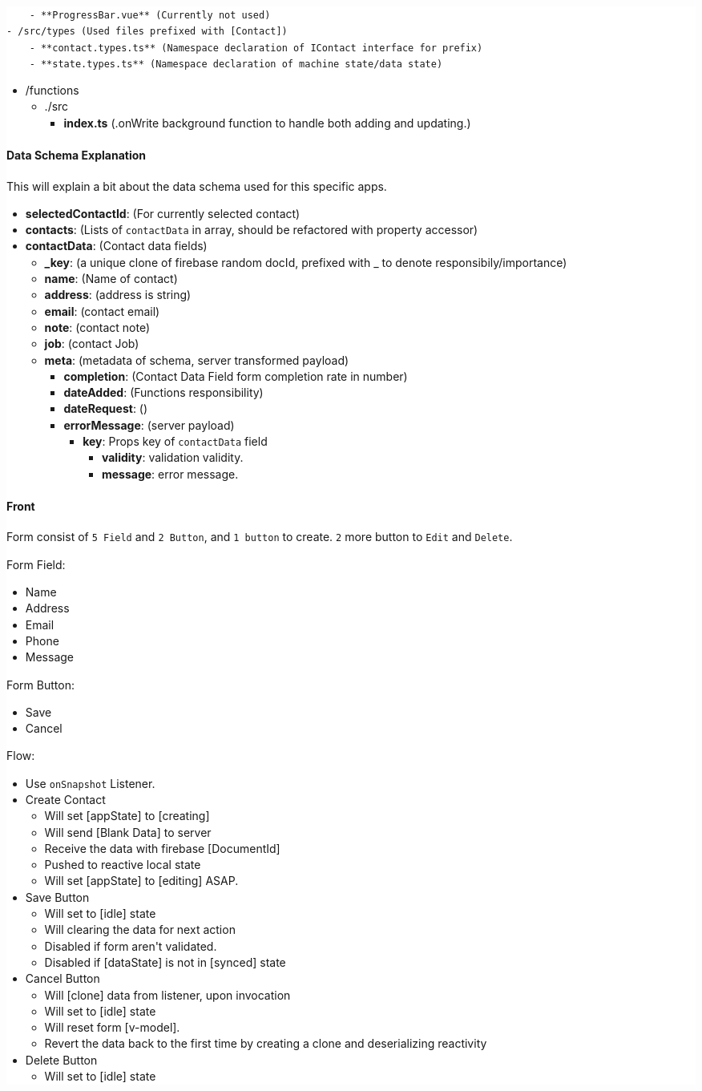         - **ProgressBar.vue** (Currently not used)
    - /src/types (Used files prefixed with [Contact])
        - **contact.types.ts** (Namespace declaration of IContact interface for prefix)
        - **state.types.ts** (Namespace declaration of machine state/data state)

- /functions
    - ./src
        - **index.ts** (.onWrite background function to handle both adding and updating.)

#### Data Schema Explanation
This will explain a bit about the data schema used for this specific apps.

- **selectedContactId**: (For currently selected contact)
- **contacts**: (Lists of `contactData` in array, should be refactored with property accessor)
- **contactData**: (Contact data fields)
    - **_key**: (a unique clone of firebase random docId, prefixed with _ to denote responsibily/importance)
    - **name**: (Name of contact)
    - **address**: (address is string)
    - **email**: (contact email)
    - **note**: (contact note)
    - **job**: (contact Job)
    - **meta**: (metadata of schema, server transformed payload)
        - **completion**: (Contact Data Field form completion rate in number)
        - **dateAdded**:  (Functions responsibility)
        - **dateRequest**: ()
        - **errorMessage**: (server payload)
            - **key**: Props key of `contactData` field
               - **validity**: validation validity.
                - **message**: error message.

#### Front
Form consist of `5 Field` and `2 Button`, and `1 button` to create.
`2` more button to `Edit` and `Delete`.

Form Field: 
- Name
- Address
- Email
- Phone
- Message

Form Button:
- Save 
- Cancel 

Flow:
- Use `onSnapshot` Listener.
- Create Contact
    - Will set [appState] to [creating]
    - Will send [Blank Data] to server
    - Receive the data with firebase [DocumentId]
    - Pushed to reactive local state
    - Will set [appState] to [editing] ASAP.
- Save Button
    - Will set to [idle] state
    - Will clearing the data for next action
    - Disabled if form aren't validated.
    - Disabled if [dataState] is not in [synced] state
- Cancel Button
    - Will [clone] data from listener, upon invocation
    - Will set to [idle] state
    - Will reset form [v-model].
    - Revert the data back to the first time by creating a clone and deserializing reactivity
- Delete Button
    - Will set to [idle] state